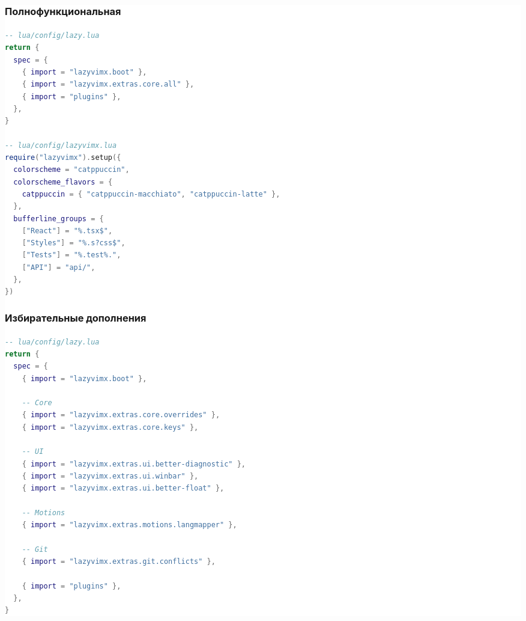 ### Полнофункциональная

```lua
-- lua/config/lazy.lua
return {
  spec = {
    { import = "lazyvimx.boot" },
    { import = "lazyvimx.extras.core.all" },
    { import = "plugins" },
  },
}

-- lua/config/lazyvimx.lua
require("lazyvimx").setup({
  colorscheme = "catppuccin",
  colorscheme_flavors = {
    catppuccin = { "catppuccin-macchiato", "catppuccin-latte" },
  },
  bufferline_groups = {
    ["React"] = "%.tsx$",
    ["Styles"] = "%.s?css$",
    ["Tests"] = "%.test%.",
    ["API"] = "api/",
  },
})
```

### Избирательные дополнения

```lua
-- lua/config/lazy.lua
return {
  spec = {
    { import = "lazyvimx.boot" },

    -- Core
    { import = "lazyvimx.extras.core.overrides" },
    { import = "lazyvimx.extras.core.keys" },

    -- UI
    { import = "lazyvimx.extras.ui.better-diagnostic" },
    { import = "lazyvimx.extras.ui.winbar" },
    { import = "lazyvimx.extras.ui.better-float" },

    -- Motions
    { import = "lazyvimx.extras.motions.langmapper" },

    -- Git
    { import = "lazyvimx.extras.git.conflicts" },

    { import = "plugins" },
  },
}
```
